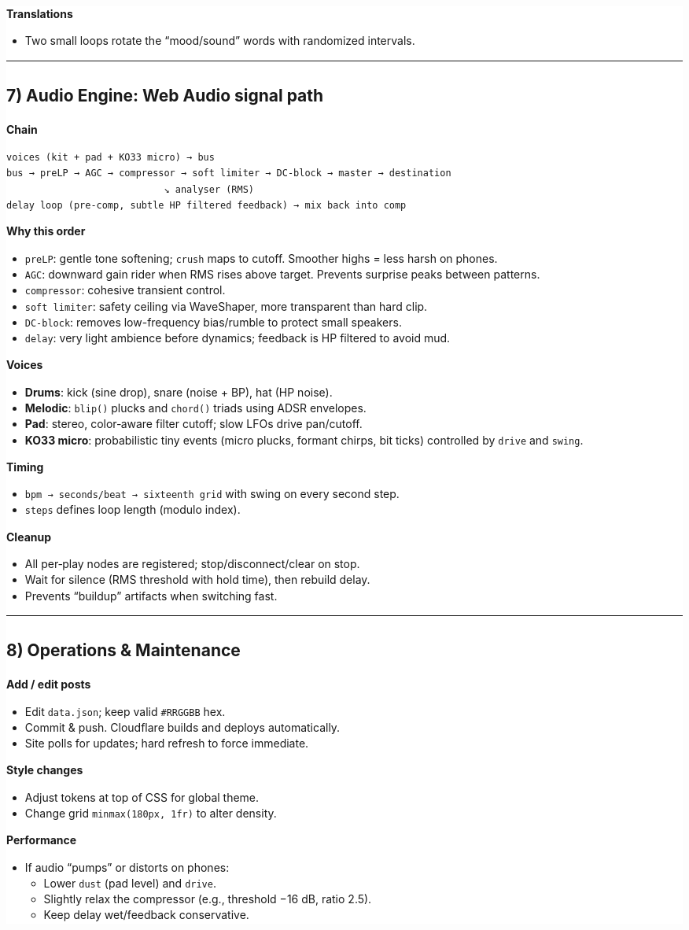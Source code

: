 **Translations**
- Two small loops rotate the “mood/sound” words with randomized intervals.

---

## 7) Audio Engine: Web Audio signal path

**Chain**
```
voices (kit + pad + KO33 micro) → bus
bus → preLP → AGC → compressor → soft limiter → DC-block → master → destination
                            ↘ analyser (RMS)
delay loop (pre-comp, subtle HP filtered feedback) → mix back into comp
```

**Why this order**
- `preLP`: gentle tone softening; `crush` maps to cutoff. Smoother highs = less harsh on phones.
- `AGC`: downward gain rider when RMS rises above target. Prevents surprise peaks between patterns.
- `compressor`: cohesive transient control.
- `soft limiter`: safety ceiling via WaveShaper, more transparent than hard clip.
- `DC-block`: removes low-frequency bias/rumble to protect small speakers.
- `delay`: very light ambience before dynamics; feedback is HP filtered to avoid mud.

**Voices**
- **Drums**: kick (sine drop), snare (noise + BP), hat (HP noise).
- **Melodic**: `blip()` plucks and `chord()` triads using ADSR envelopes.
- **Pad**: stereo, color‑aware filter cutoff; slow LFOs drive pan/cutoff.
- **KO33 micro**: probabilistic tiny events (micro plucks, formant chirps, bit ticks) controlled by `drive` and `swing`.

**Timing**
- `bpm → seconds/beat → sixteenth grid` with swing on every second step.
- `steps` defines loop length (modulo index).

**Cleanup**
- All per‑play nodes are registered; stop/disconnect/clear on stop.
- Wait for silence (RMS threshold with hold time), then rebuild delay.
- Prevents “buildup” artifacts when switching fast.

---

## 8) Operations & Maintenance

**Add / edit posts**
- Edit `data.json`; keep valid `#RRGGBB` hex.
- Commit & push. Cloudflare builds and deploys automatically.
- Site polls for updates; hard refresh to force immediate.

**Style changes**
- Adjust tokens at top of CSS for global theme.
- Change grid `minmax(180px, 1fr)` to alter density.

**Performance**
- If audio “pumps” or distorts on phones:
  - Lower `dust` (pad level) and `drive`.
  - Slightly relax the compressor (e.g., threshold −16 dB, ratio 2.5).
  - Keep delay wet/feedback conservative.
